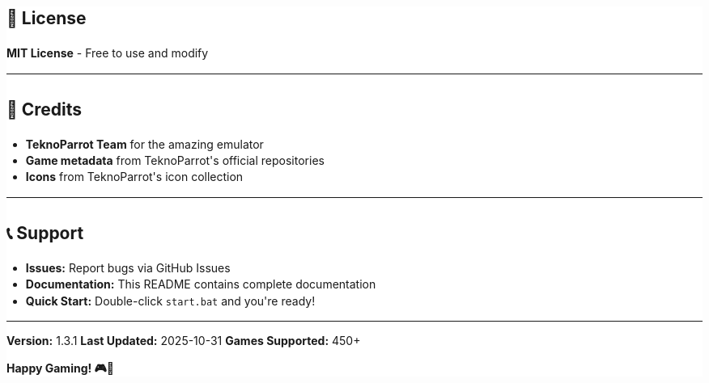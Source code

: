 
## 📄 License

**MIT License** - Free to use and modify

---

## 🙏 Credits

- **TeknoParrot Team** for the amazing emulator
- **Game metadata** from TeknoParrot's official repositories
- **Icons** from TeknoParrot's icon collection

---

## 📞 Support

- **Issues:** Report bugs via GitHub Issues
- **Documentation:** This README contains complete documentation
- **Quick Start:** Double-click `start.bat` and you're ready!

---

**Version:** 1.3.1
**Last Updated:** 2025-10-31
**Games Supported:** 450+

**Happy Gaming! 🎮🦜**
